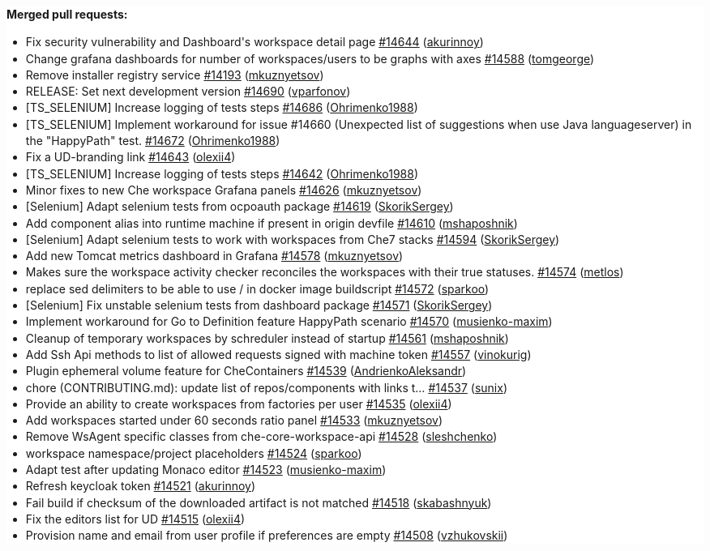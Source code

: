 **Merged pull requests:**

- Fix security vulnerability and Dashboard's workspace detail page [\#14644](https://github.com/eclipse/che/pull/14644) ([akurinnoy](https://github.com/akurinnoy))
- Change grafana dashboards for number of workspaces/users to be graphs with axes [\#14588](https://github.com/eclipse/che/pull/14588) ([tomgeorge](https://github.com/tomgeorge))
- Remove installer registry service [\#14193](https://github.com/eclipse/che/pull/14193) ([mkuznyetsov](https://github.com/mkuznyetsov))
- RELEASE: Set next development version [\#14690](https://github.com/eclipse/che/pull/14690) ([vparfonov](https://github.com/vparfonov))
- \[TS\_SELENIUM\] Increase logging of tests steps  [\#14686](https://github.com/eclipse/che/pull/14686) ([Ohrimenko1988](https://github.com/Ohrimenko1988))
- \[TS\_SELENIUM\] Implement workaround for issue \#14660 \(Unexpected list of suggestions when use Java languageserver\) in the "HappyPath" test. [\#14672](https://github.com/eclipse/che/pull/14672) ([Ohrimenko1988](https://github.com/Ohrimenko1988))
- Fix a UD-branding link [\#14643](https://github.com/eclipse/che/pull/14643) ([olexii4](https://github.com/olexii4))
- \[TS\_SELENIUM\] Increase logging of tests steps [\#14642](https://github.com/eclipse/che/pull/14642) ([Ohrimenko1988](https://github.com/Ohrimenko1988))
- Minor fixes to new Che workspace Grafana panels [\#14626](https://github.com/eclipse/che/pull/14626) ([mkuznyetsov](https://github.com/mkuznyetsov))
- \[Selenium\] Adapt selenium tests from ocpoauth package [\#14619](https://github.com/eclipse/che/pull/14619) ([SkorikSergey](https://github.com/SkorikSergey))
- Add component alias into runtime machine if present in origin devfile [\#14610](https://github.com/eclipse/che/pull/14610) ([mshaposhnik](https://github.com/mshaposhnik))
- \[Selenium\] Adapt selenium tests to work with workspaces from Che7 stacks [\#14594](https://github.com/eclipse/che/pull/14594) ([SkorikSergey](https://github.com/SkorikSergey))
- Add new Tomcat metrics dashboard in Grafana [\#14578](https://github.com/eclipse/che/pull/14578) ([mkuznyetsov](https://github.com/mkuznyetsov))
- Makes sure the workspace activity checker reconciles the workspaces with their true statuses. [\#14574](https://github.com/eclipse/che/pull/14574) ([metlos](https://github.com/metlos))
- replace sed delimiters to be able to use / in docker image buildscript [\#14572](https://github.com/eclipse/che/pull/14572) ([sparkoo](https://github.com/sparkoo))
- \[Selenium\] Fix unstable selenium tests from dashboard package [\#14571](https://github.com/eclipse/che/pull/14571) ([SkorikSergey](https://github.com/SkorikSergey))
- Implement workaround for Go to Definition feature HappyPath scenario [\#14570](https://github.com/eclipse/che/pull/14570) ([musienko-maxim](https://github.com/musienko-maxim))
- Cleanup of temporary workspaces by schreduler instead of startup [\#14561](https://github.com/eclipse/che/pull/14561) ([mshaposhnik](https://github.com/mshaposhnik))
- Add Ssh Api methods to list of allowed requests signed with machine token [\#14557](https://github.com/eclipse/che/pull/14557) ([vinokurig](https://github.com/vinokurig))
- Plugin ephemeral volume feature for CheContainers [\#14539](https://github.com/eclipse/che/pull/14539) ([AndrienkoAleksandr](https://github.com/AndrienkoAleksandr))
- chore \(CONTRIBUTING.md\): update list of repos/components with links t… [\#14537](https://github.com/eclipse/che/pull/14537) ([sunix](https://github.com/sunix))
- Provide an ability to create workspaces from factories per user [\#14535](https://github.com/eclipse/che/pull/14535) ([olexii4](https://github.com/olexii4))
- Add workspaces started under 60 seconds ratio panel [\#14533](https://github.com/eclipse/che/pull/14533) ([mkuznyetsov](https://github.com/mkuznyetsov))
- Remove WsAgent specific classes from che-core-workspace-api [\#14528](https://github.com/eclipse/che/pull/14528) ([sleshchenko](https://github.com/sleshchenko))
- workspace namespace/project placeholders [\#14524](https://github.com/eclipse/che/pull/14524) ([sparkoo](https://github.com/sparkoo))
- Adapt test after updating Monaco editor [\#14523](https://github.com/eclipse/che/pull/14523) ([musienko-maxim](https://github.com/musienko-maxim))
- Refresh keycloak token [\#14521](https://github.com/eclipse/che/pull/14521) ([akurinnoy](https://github.com/akurinnoy))
- Fail build if checksum of the downloaded artifact is not matched [\#14518](https://github.com/eclipse/che/pull/14518) ([skabashnyuk](https://github.com/skabashnyuk))
- Fix the editors list for UD [\#14515](https://github.com/eclipse/che/pull/14515) ([olexii4](https://github.com/olexii4))
- Provision name and email from user profile if preferences are empty [\#14508](https://github.com/eclipse/che/pull/14508) ([vzhukovskii](https://github.com/vzhukovskii))